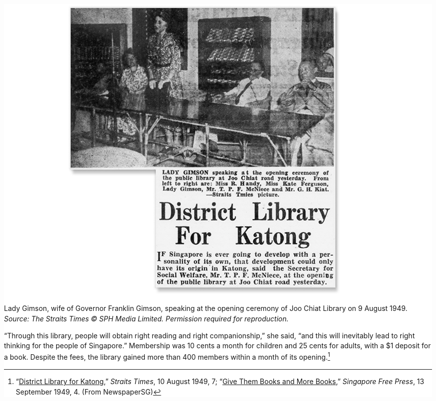 ![](/images/Vol%2021%20Issue%202/Part%20Time%20Libraries/parttime_gimson.jpg)
<div style="background-color:white;">Lady Gimson, wife of Governor Franklin Gimson, speaking at the opening ceremony of Joo Chiat Library on 9 August 1949. <i>Source: The Straits Times © SPH Media Limited. Permission required for reproduction.
</i></div>

“Through this library, people will obtain right reading and right companionship,” she said, “and this will inevitably lead to right thinking for the people of Singapore.” Membership was 10 cents a month for children and 25 cents for adults, with a $1 deposit for a book. Despite the fees, the library gained more than 400 members within a month of its opening.[^12]


[^1]: Mrs Irene Chee, personal correspondence, 14 February 2025.
[^2]: Subscription ceased in 1958 when the Raffles Library became Singapore’s free national library. See “[Rush to Join National Library](https://eresources.nlb.gov.sg/newspapers/digitised/article/freepress19580411-1.2.37),” _Singapore Free Press_, 11 April 1958, 5. (From NewspaperSG)
[^3]: “[Raffles Library](https://eresources.nlb.gov.sg/newspapers/digitised/article/straitstimes19211224-1.2.59),” _Straits Times_, 24 December 1921, 9; “[Raffles Library](https://eresources.nlb.gov.sg/newspapers/digitised/article/maltribune19221101-1.2.10),” _Malaya Tribune_, 1 November 1922, 3; “[Growth of Raffles Library. Big Increase in Subscribers](https://eresources.nlb.gov.sg/newspapers/digitised/article/maltribune19340529-1.2.39),” _Malaya Tribune_, 29 May 1934, 7. (From NewspaperSG)
[^4]: “[More Libraries Wanted for Singapore](https://eresources.nlb.gov.sg/newspapers/digitised/article/singfreepressb19400523-1.2.20),” _Singapore Free Press and Mercantile Advertiser_, 23 May 1940, 2. (From NewspaperSG)
[^5]: “[Improvement Plans for Raffles Library](https://eresources.nlb.gov.sg/newspapers/digitised/article/straitstimes19400510-1.2.38),” _Straits Times_, 10 May 1940, 10. (From NewspaperSG)
[^6]: “[More Library Facilities for Singapore](https://eresources.nlb.gov.sg/newspapers/digitised/article/straitstimes19400526-1.2.40),” _Straits Times_, 26 May 1940, 3. (From NewspaperSG)
[^7]: “[Govt. Postpones Library Extension Scheme](https://eresources.nlb.gov.sg/newspapers/digitised/article/maltribune19400713-1.2.24),” _Malaya Tribune_, 13 July 1940, 3. (From NewspaperSG)
[^8]: K.K. Seet, [_A Place for the People_](https://eservice.nlb.gov.sg/redir/itemdetails?bid=4082325) (Singapore: Times Books International, 1983), 80. (From National Library Singapore, call no. RSING 027.55957 SEE-\[LIB\]); “[Raffles Library Re-opening Saturday](https://eresources.nlb.gov.sg/newspapers/digitised/article/maltribune19451128-1.2.32),” _Malaya Tribune_, 28 November 1945, 2–3. (From NewspaperSG)
[^9]: “[Asiatic Readers at Library Have Doubled](https://eresources.nlb.gov.sg/newspapers/digitised/article/straitstimes19461208-1.2.64),” _Straits Times_, 8 December 1946, 7; “[More Asiatic Than European Readers](https://eresources.nlb.gov.sg/newspapers/digitised/article/freepress19470424-1.2.25),” _Singapore Free Press_, 24 April 1947, 2. (From NewspaperSG)
[^10]: “[Extra Libraries Must Wait](https://eresources.nlb.gov.sg/newspapers/digitised/article/freepress19490518-1.2.101),” _Singapore Free Press_, 18 May 1949, 7. (From NewspaperSG)
[^11]: “[Plan to Improve Library](https://eresources.nlb.gov.sg/newspapers/digitised/article/straitstimes19500117-1.2.76),” _Straits Times_, 17 January 1950, 7; “[Move to Improve Library Services](https://eresources.nlb.gov.sg/newspapers/digitised/article/freepress19500201-1.2.79),” _Singapore Free Press_, 1 February 1950, 5. (From NewspaperSG)
[^12]: “[District Library for Katong](https://eresources.nlb.gov.sg/newspapers/digitised/article/straitstimes19490810-1.2.100),” _Straits Times_, 10 August 1949, 7; “[Give Them Books and More Books](https://eresources.nlb.gov.sg/newspapers/digitised/article/freepress19490913-1.2.58),” _Singapore Free Press_, 13 September 1949, 4. (From NewspaperSG)
[^13]: “[Singapore’s First Free Library](https://eresources.nlb.gov.sg/newspapers/digitised/article/maltribune19500429-1.2.50),” _Malaya Tribune_, 29 April 1950, 4; “[Present for 1st Visitor](https://eresources.nlb.gov.sg/newspapers/digitised/article/freepress19500505-1.2.78),” _Singapore Free Press_, 5 May 1950, 5; “[An American Library](https://eresources.nlb.gov.sg/newspapers/digitised/article/straitstimes19500513-1.2.84),” _Straits Times_, 13 May 1950, 6. (From NewspaperSG)
[^14]: “[Govt to Open Branch Libraries in Singapore](https://eresources.nlb.gov.sg/newspapers/digitised/article/singstandard19510910-1.2.40),” _Singapore Standard_, 10 September 1951, 2; “[Raffles Library to Open Four Branches](https://eresources.nlb.gov.sg/newspapers/digitised/article/freepress19511219-1.2.67),” _Singapore Free Press_, 19 December 1951, 5; “[S’pore to Have 4 New Libraries](https://eresources.nlb.gov.sg/newspapers/digitised/article/freepress19520313-1.2.67),” _Singapore Free Press_, 13 March 1952, 5. (From NewspaperSG)
[^15]: “[Libraries for Rural Areas: First Set Up](https://eresources.nlb.gov.sg/newspapers/digitised/article/freepress19540106-1.2.24),” _Singapore Free Press_, 6 January 1954, 3. (From NewspaperSG)
[^16]: “[Libraries for Rural Areas: First Set Up](https://eresources.nlb.gov.sg/newspapers/digitised/article/freepress19540106-1.2.24)”; “[This Is a Happy Suburb](https://eresources.nlb.gov.sg/newspapers/digitised/article/freepress19540531-1.2.55),” _Singapore Free Press_, 31 May 1954, 7. (From NewspaperSG)
[^17]: “[Now Siglap Gets Library](https://eresources.nlb.gov.sg/newspapers/digitised/article/freepress19540623-1.2.29),” _Singapore Free Press_, 23 June 1954, 2; “[Siglap Library](https://eresources.nlb.gov.sg/newspapers/digitised/article/freepress19540625-1.2.21),” _Singapore Free Press_, 25 June 1954, 2; “[Branch Library Popular](https://eresources.nlb.gov.sg/newspapers/digitised/article/freepress19540809-1.2.44),” _Singapore Free Press_, 9 August 1954, 5. (From NewspaperSG)
[^18]: Seet, [A Place for the People](https://eservice.nlb.gov.sg/redir/itemdetails?bid=4082325), 105; [National Library Board Singapore, _Report: 5th December 1960 to 30th September 1963_](https://eservice.nlb.gov.sg/redir/itemdetails?bid=4394247) (Singapore: Government Printing Office, 1963), 14. (From National Library Singapore, call no. RCLOS 027.55957 SIN)
[^19]: L.M. Harrod, [_Raffles Library Annual Report 1956_](https://eservice.nlb.gov.sg/redir/itemdetails?bid=4394249) (Singapore: Government Printing Office, 1957), 4–5. (From National Library Singapore, call no. RCLOS 027.55957 RLSAR)
[^20]: “[Library for Chinese Is Opened](https://eresources.nlb.gov.sg/newspapers/digitised/article/straitstimes19561121-1.2.74),” _Straits Times_, 21 November 1956, 6. (From NewspaperSG)
[^21]: Chan Thye Seng, oral history interview by Jason Lim, 19 April 2000, [transcript](https://www.nas.gov.sg/archivesonline/flipviewer/publish/6/6b031050-115e-11e3-83d5-0050568939ad-OHC002265_001/web/html5/index.html) and MP3 audio, Reel/Disc 1 of 15, National Archives of Singapore ([accession no. 002265](https://www.nas.gov.sg/archivesonline/oral_history_interviews/interview/002265)), 2; National Library Singapore, [_Annual Report 1963_](https://eservice.nlb.gov.sg/redir/itemdetails?bid=4617437) (Singapore: Government Printing Office, 1966), 8. (From National Library Singapore, call no. RCLOS 027.55957 RLSAR)
[^22]: [Chan Thye Seng](http://www.nas.gov.sg/archivesonline/flipviewer/publish/7/74e3508b-115e-11e3-83d5-0050568939ad-OHC002265_009/web/html5/index.html), oral history interview, 10 May 2000, Reel/Disc 9 of 15, 97–98.
[^23]: [Chan Thye Seng](https://www.nas.gov.sg/archivesonline/flipviewer/publish/7/75a6c562-115e-11e3-83d5-0050568939ad-OHC002265_005/web/html5/index.html), oral history interview, 3 May 2000, Reel/Disc 5 of 15, 53–54; [Chan Thye Seng](http://www.nas.gov.sg/archivesonline/flipviewer/publish/7/74e3508b-115e-11e3-83d5-0050568939ad-OHC002265_009/web/html5/index.html), oral history interview, 10 May 2000, Reel/Disc 9 of 15, 96–98, 110.
[^24]: Lynette, “[Untitled](https://eresources.nlb.gov.sg/newspapers/digitised/article/straitstimes19710708-1.2.117.2),” _Straits Times_, 8 July 1971, 21. (From NewspaperSG)
[^25]: Seet, [_A Place for the People_](https://eservice.nlb.gov.sg/redir/itemdetails?bid=4082325), 120; “[New Home for Library](https://safe.menlosecurity.com/http:/eresources.nlb.gov.sg/newspapers/Digitised/Article/straitstimes19600619-1.2.16),” Straits Times, 19 June 1960, 4; “[New Centre Soon for Joo Chiat](https://eresources.nlb.gov.sg/newspapers/digitised/article/newnation19740604-1.2.22.14),” _New Nation_, 4 June 1974, 3. (From NewspaperSG)
[^26]: Colony of Singapore, “Raffles National Library Ordinance 1957 (Ord. 31 of 1957),” [in _1957 Supplement to the Laws of the Colony of Singapore_](https://eservice.nlb.gov.sg/redir/itemdetails?bid=12854950) (Singapore: Govt. Printing Office, 1959), 498–502 (From National Library Singapore, call no. RCLOS 348.5957 SIN-\[HWE\])
[^27]: “[Raffles Library to Get New, Less English, Look Now](https://eresources.nlb.gov.sg/newspapers/digitised/article/freepress19590704-1.2.11),” _Singapore Free Press_, 4 July 1959, 1. (From NewspaperSG)
[^28]: “[Loke Is Library Chairman](https://eresources.nlb.gov.sg/newspapers/digitised/article/straitstimes19601217-1.2.38),” _Straits Times_, 17 December 1960, 4. (From NewspaperSG). \[Note: This was not to be confused with the current National Library Board, a statutory board constituted in 1995 to manage the National Library and Public Libraries.\]
[^29]: National Library Board Singapore, [_Report: 5th December 1960 to 30th September 1963_](https://eservice.nlb.gov.sg/redir/itemdetails?bid=4394247), 4–5, 11.
[^30]: Shen Swee Yong, “[Chatter from Above As Lee Speaks on Noise Levels](https://eresources.nlb.gov.sg/newspapers/digitised/article/straitstimes19700501-1.2.67),” _Straits Times_, 1 May 1970, 8; “[Services at Library](https://eresources.nlb.gov.sg/newspapers/digitised/article/straitstimes19740208-1.2.98),” _Straits Times_, 8 February 1974, 15; “[Library to Have Recording Booths By ’80s](https://eresources.nlb.gov.sg/newspapers/digitised/article/straitstimes19781111-1.2.43),” _Straits Times_, 11 November 1978, 9. (From NewspaperSG)
[^31]: “[The Future, As Book Borrowers Will Be Seeing It](https://eresources.nlb.gov.sg/newspapers/digitised/article/newnation19790715-1.2.29),” _New Nation_, 15 July 1979, 7; “[Library to Open New Branch](https://eresources.nlb.gov.sg/newspapers/digitised/article/straitstimes19731001-1.2.69),” _Straits Times_, 1 October 1973, 9; “[Closed on March 20](https://eresources.nlb.gov.sg/newspapers/digitised/article/newnation19810302-1.2.25),” _New Nation_, 2 March 1981, 4. (From NewspaperSG)
[^32]: “[Library Network to Promote Reading Habit](https://eresources.nlb.gov.sg/newspapers/digitised/article/straitstimes19741110-1.2.35),” _Straits Times_, 10 November 1974, 5. (From NewspaperSG)
[^33]: National Library Singapore, [_Report for the Period of April 1977–March 1978_](https://eservice.nlb.gov.sg/redir/itemdetails?bid=4394249) (Singapore: Photoplates Private Limited, 1978), 22. (From National Library Singapore, call no. RCLOS 027.55957 RLSAR); “[In a Town of 90,000… Only 80 Use Jurong Branch Library](https://eresources.nlb.gov.sg/newspapers/digitised/article/newnation19780510-1.2.26),” _New Nation_, 10 May 1978, 4; “[Library](https://eresources.nlb.gov.sg/newspapers/digitised/article/newnation19800223-1.2.9),” _New Nation_, 23 February 1980, 2. (From NewspaperSG)
[^34]: “[Library to Close](https://eresources.nlb.gov.sg/newspapers/digitised/article/straitstimes19880518-1.2.29.8),” _Straits Times_, 18 May 1988, 16. (From NewspaperSG)
[^35]: National Library Singapore, [_Report for the Period April 1979–March 1980_](https://eservice.nlb.gov.sg/redir/itemdetails?bid=4394249) (Singapore: Singapore National Printers Pte Ltd, 1980), 15. (From National Library Singapore, call no. RCLOS 027.55957 RLSAR); “[New Branch Library](https://eresources.nlb.gov.sg/newspapers/digitised/article/straitstimes19810111-1.2.32),” _Straits Times_, 11 January 1981, 6; “[Page 13 Miscellaneous Column 3](https://eresources.nlb.gov.sg/newspapers/digitised/article/straitstimes19850813-1.2.76.19.3),” _Straits Times_, 13 August 1985, 13. (From NewspaperSG)
[^36]: Audrey Perera, “[Bedok Library Under Siege](https://eresources.nlb.gov.sg/newspapers/digitised/article/straitstimes19810111-1.2.32),” _Straits Times_, 6 October 1985, 11. (From NewspaperSG); National Library Singapore, [_Report for the Period FY85_](https://eservice.nlb.gov.sg/redir/itemdetails?bid=4394249) (Singapore: National Library Singapore, 1986), 35. (From National Library Singapore, call no. RCLOS 027.55957 RLSAR)
[^37]: “[Bookworms’ Delight](https://eresources.nlb.gov.sg/newspapers/digitised/article/newnation19811216-1.2.33),” _New Nation_, 16 December 1981, 8. (From NewspaperSG)
[^38]: “[Bookworms’ Delight](https://eresources.nlb.gov.sg/newspapers/digitised/article/newnation19811216-1.2.33)”; Fatimah Sulaiman, “[Use Study Centre](https://eresources.nlb.gov.sg/newspapers/digitised/article/straitstimes19860203-1.2.30.5.2),” _Straits Times_, 3 February 1986, 14. (From NewspaperSG)
[^39]: “[Around Your Place Information Service](https://eresources.nlb.gov.sg/newspapers/digitised/article/straitstimes19870724-1.2.40.6),” _Straits Times_, 24 July 1987, 21. (From NewspaperSG)
[^40]: “[National Library to Build Eight More Branches](https://eresources.nlb.gov.sg/newspapers/digitised/article/biztimes19810303-1.2.44),” _Business Times_, 3 March 1981, 12. (From NewspaperSG)